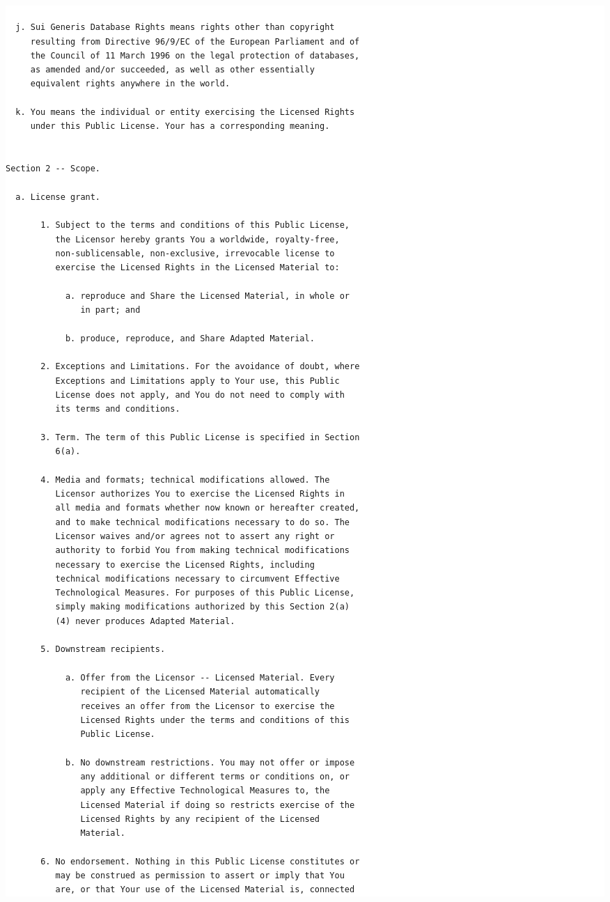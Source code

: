 ```plain

  j. Sui Generis Database Rights means rights other than copyright
     resulting from Directive 96/9/EC of the European Parliament and of
     the Council of 11 March 1996 on the legal protection of databases,
     as amended and/or succeeded, as well as other essentially
     equivalent rights anywhere in the world.

  k. You means the individual or entity exercising the Licensed Rights
     under this Public License. Your has a corresponding meaning.


Section 2 -- Scope.

  a. License grant.

       1. Subject to the terms and conditions of this Public License,
          the Licensor hereby grants You a worldwide, royalty-free,
          non-sublicensable, non-exclusive, irrevocable license to
          exercise the Licensed Rights in the Licensed Material to:

            a. reproduce and Share the Licensed Material, in whole or
               in part; and

            b. produce, reproduce, and Share Adapted Material.

       2. Exceptions and Limitations. For the avoidance of doubt, where
          Exceptions and Limitations apply to Your use, this Public
          License does not apply, and You do not need to comply with
          its terms and conditions.

       3. Term. The term of this Public License is specified in Section
          6(a).

       4. Media and formats; technical modifications allowed. The
          Licensor authorizes You to exercise the Licensed Rights in
          all media and formats whether now known or hereafter created,
          and to make technical modifications necessary to do so. The
          Licensor waives and/or agrees not to assert any right or
          authority to forbid You from making technical modifications
          necessary to exercise the Licensed Rights, including
          technical modifications necessary to circumvent Effective
          Technological Measures. For purposes of this Public License,
          simply making modifications authorized by this Section 2(a)
          (4) never produces Adapted Material.

       5. Downstream recipients.

            a. Offer from the Licensor -- Licensed Material. Every
               recipient of the Licensed Material automatically
               receives an offer from the Licensor to exercise the
               Licensed Rights under the terms and conditions of this
               Public License.

            b. No downstream restrictions. You may not offer or impose
               any additional or different terms or conditions on, or
               apply any Effective Technological Measures to, the
               Licensed Material if doing so restricts exercise of the
               Licensed Rights by any recipient of the Licensed
               Material.

       6. No endorsement. Nothing in this Public License constitutes or
          may be construed as permission to assert or imply that You
          are, or that Your use of the Licensed Material is, connected
```